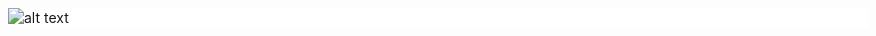 










































































































![alt text](img/ZICL.jpg)

